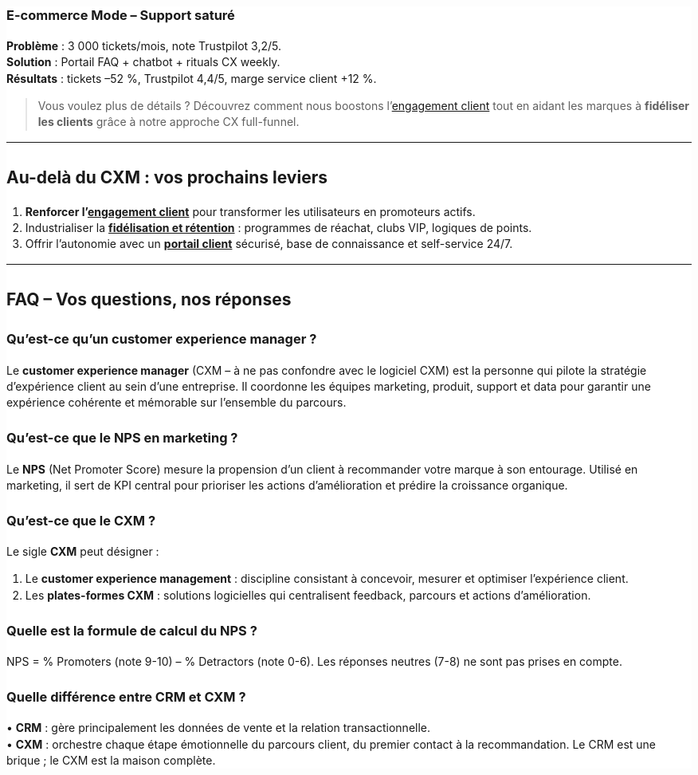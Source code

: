 ### E-commerce Mode – Support saturé
**Problème** : 3 000 tickets/mois, note Trustpilot 3,2/5.  
**Solution** : Portail FAQ + chatbot + rituals CX weekly.  
**Résultats** : tickets –52 %, Trustpilot 4,4/5, marge service client +12 %.

> Vous voulez plus de détails ? Découvrez comment nous boostons l’[engagement client](/customer-experience/engagement-client "Engagement client") tout en aidant les marques à **fidéliser les clients** grâce à notre approche CX full-funnel.

---

## Au-delà du CXM : vos prochains leviers

1. **Renforcer l’[engagement client](/customer-experience/engagement-client "Engagement client")** pour transformer les utilisateurs en promoteurs actifs.  
2. Industrialiser la **[fidélisation et rétention](/customer-experience/fidelisation-retention "Fidélisation et rétention")** : programmes de réachat, clubs VIP, logiques de points.  
3. Offrir l’autonomie avec un **[portail client](/customer-experience/portail-client "Portail client")** sécurisé, base de connaissance et self-service 24/7.

---

## FAQ – Vos questions, nos réponses

### Qu’est-ce qu’un customer experience manager ?
Le **customer experience manager** (CXM – à ne pas confondre avec le logiciel CXM) est la personne qui pilote la stratégie d’expérience client au sein d’une entreprise. Il coordonne les équipes marketing, produit, support et data pour garantir une expérience cohérente et mémorable sur l’ensemble du parcours.

### Qu’est-ce que le NPS en marketing ?
Le **NPS** (Net Promoter Score) mesure la propension d’un client à recommander votre marque à son entourage. Utilisé en marketing, il sert de KPI central pour prioriser les actions d’amélioration et prédire la croissance organique.

### Qu’est-ce que le CXM ?
Le sigle **CXM** peut désigner :  
1. Le **customer experience management** : discipline consistant à concevoir, mesurer et optimiser l’expérience client.  
2. Les **plates-formes CXM** : solutions logicielles qui centralisent feedback, parcours et actions d’amélioration.

### Quelle est la formule de calcul du NPS ?
NPS = % Promoters (note 9-10) – % Detractors (note 0-6). Les réponses neutres (7-8) ne sont pas prises en compte.

### Quelle différence entre CRM et CXM ?
• **CRM** : gère principalement les données de vente et la relation transactionnelle.  
• **CXM** : orchestre chaque étape émotionnelle du parcours client, du premier contact à la recommandation. Le CRM est une brique ; le CXM est la maison complète.
